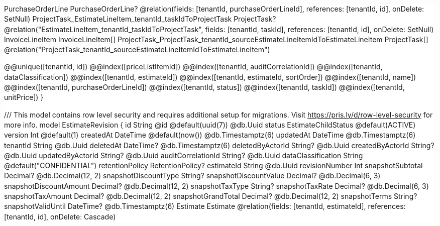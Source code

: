   PurchaseOrderLine                                                           PurchaseOrderLine?  @relation(fields: [tenantId, purchaseOrderLineId], references: [tenantId, id], onDelete: SetNull)
  ProjectTask_EstimateLineItem_tenantId_taskIdToProjectTask                   ProjectTask?        @relation("EstimateLineItem_tenantId_taskIdToProjectTask", fields: [tenantId, taskId], references: [tenantId, id], onDelete: SetNull)
  InvoiceLineItem                                                             InvoiceLineItem[]
  ProjectTask_ProjectTask_tenantId_sourceEstimateLineItemIdToEstimateLineItem ProjectTask[]       @relation("ProjectTask_tenantId_sourceEstimateLineItemIdToEstimateLineItem")

  @@unique([tenantId, id])
  @@index([priceListItemId])
  @@index([tenantId, auditCorrelationId])
  @@index([tenantId, dataClassification])
  @@index([tenantId, estimateId])
  @@index([tenantId, estimateId, sortOrder])
  @@index([tenantId, name])
  @@index([tenantId, purchaseOrderLineId])
  @@index([tenantId, status])
  @@index([tenantId, taskId])
  @@index([tenantId, unitPrice])
}

/// This model contains row level security and requires additional setup for migrations. Visit https://pris.ly/d/row-level-security for more info.
model EstimateRevision {
  id                     String              @id @default(uuid(7)) @db.Uuid
  status                 EstimateChildStatus @default(ACTIVE)
  version                Int                 @default(1)
  createdAt              DateTime            @default(now()) @db.Timestamptz(6)
  updatedAt              DateTime            @db.Timestamptz(6)
  tenantId               String              @db.Uuid
  deletedAt              DateTime?           @db.Timestamptz(6)
  deletedByActorId       String?             @db.Uuid
  createdByActorId       String?             @db.Uuid
  updatedByActorId       String?             @db.Uuid
  auditCorrelationId     String?             @db.Uuid
  dataClassification     String              @default("CONFIDENTIAL")
  retentionPolicy        RetentionPolicy?
  estimateId             String              @db.Uuid
  revisionNumber         Int
  snapshotSubtotal       Decimal?            @db.Decimal(12, 2)
  snapshotDiscountType   String?
  snapshotDiscountValue  Decimal?            @db.Decimal(6, 3)
  snapshotDiscountAmount Decimal?            @db.Decimal(12, 2)
  snapshotTaxType        String?
  snapshotTaxRate        Decimal?            @db.Decimal(6, 3)
  snapshotTaxAmount      Decimal?            @db.Decimal(12, 2)
  snapshotGrandTotal     Decimal?            @db.Decimal(12, 2)
  snapshotTerms          String?
  snapshotValidUntil     DateTime?           @db.Timestamptz(6)
  Estimate               Estimate            @relation(fields: [tenantId, estimateId], references: [tenantId, id], onDelete: Cascade)

